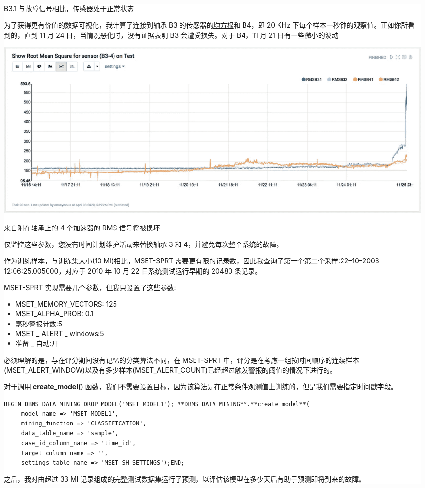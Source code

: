 B3.1 与故障信号相比，传感器处于正常状态

为了获得更有价值的数据可视化，我计算了连接到轴承 B3 的传感器的[均方根](https://en.wikipedia.org/wiki/Root_mean_square)和 B4，即 20 KHz 下每个样本一秒钟的观察值。正如你所看到的，直到 11 月 24 日，当情况恶化时，没有证据表明 B3 会遭受损失。对于 B4，11 月 21 日有一些微小的波动

![](img/2b23d241aba8beec050fa54e49b374dc.png)

来自附在轴承上的 4 个加速器的 RMS 信号将被损坏

仅监控这些参数，您没有时间计划维护活动来替换轴承 3 和 4，并避免每次整个系统的故障。

作为训练样本，与训练集大小(10 Ml)相比，MSET-SPRT 需要更有限的记录数，因此我查询了第一个第二个采样:22–10–2003 12:06:25.005000，对应于 2010 年 10 月 22 日系统测试运行早期的 20480 条记录。

MSET-SPRT 实现需要几个参数，但我只设置了这些参数:

*   MSET_MEMORY_VECTORS: 125
*   MSET_ALPHA_PROB: 0.1
*   毫秒警报计数:5
*   MSET _ ALERT _ windows:5
*   准备 _ 自动:开

必须理解的是，与在评分期间没有记忆的分类算法不同，在 MSET-SPRT 中，评分是在考虑一组按时间顺序的连续样本(MSET_ALERT_WINDOW)以及有多少样本(MSET_ALERT_COUNT)已经超过触发警报的阈值的情况下进行的。

对于调用 **create_model()** 函数，我们不需要设置目标，因为该算法是在正常条件观测值上训练的，但是我们需要指定时间戳字段。

```
BEGIN DBMS_DATA_MINING.DROP_MODEL('MSET_MODEL1'); **DBMS_DATA_MINING**.**create_model**(
     model_name => 'MSET_MODEL1',
     mining_function => 'CLASSIFICATION',
     data_table_name => 'sample',
     case_id_column_name => 'time_id',
     target_column_name => '',
     settings_table_name => 'MSET_SH_SETTINGS');END;
```

之后，我对由超过 33 Ml 记录组成的完整测试数据集运行了预测，以评估该模型在多少天后有助于预测即将到来的故障。

